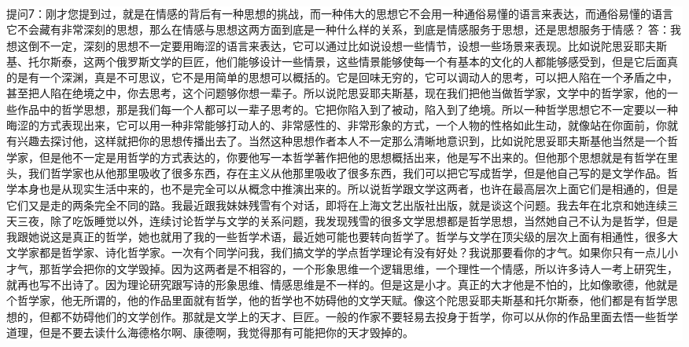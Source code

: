 提问7：刚才您提到过，就是在情感的背后有一种思想的挑战，而一种伟大的思想它不会用一种通俗易懂的语言来表达，而通俗易懂的语言它不会藏有非常深刻的思想，那么在情感与思想这两方面到底是一种什么样的关系，到底是情感服务于思想，还是思想服务于情感？
答：我想这倒不一定，深刻的思想不一定要用晦涩的语言来表达，它可以通过比如说设想一些情节，设想一些场景来表现。比如说陀思妥耶夫斯基、托尔斯泰，这两个俄罗斯文学的巨匠，他们能够设计一些情景，这些情景能够使每一个有基本的文化的人都能够感受到，但是它后面真的是有一个深渊，真是不可思议，它不是用简单的思想可以概括的。它是回味无穷的，它可以调动人的思考，可以把人陷在一个矛盾之中，甚至把人陷在绝境之中，你去思考，这个问题够你想一辈子。所以说陀思妥耶夫斯基，现在我们把他当做哲学家，文学中的哲学家，他的一些作品中的哲学思想，那是我们每一个人都可以一辈子思考的。它把你陷入到了被动，陷入到了绝境。所以一种哲学思想它不一定要以一种晦涩的方式表现出来，它可以用一种非常能够打动人的、非常感性的、非常形象的方式，一个人物的性格如此生动，就像站在你面前，你就有兴趣去探讨他，这样就把你的思想传播出去了。当然这种思想作者本人不一定那么清晰地意识到，比如说陀思妥耶夫斯基他当然是一个哲学家，但是他不一定是用哲学的方式表达的，你要他写一本哲学著作把他的思想概括出来，他是写不出来的。但他那个思想就是有哲学在里头，我们哲学家也从他那里吸收了很多东西，存在主义从他那里吸收了很多东西，我们可以把它写成哲学，但是他自己写的是文学作品。哲学本身也是从现实生活中来的，也不是完全可以从概念中推演出来的。所以说哲学跟文学这两者，也许在最高层次上面它们是相通的，但是它们又是走的两条完全不同的路。我最近跟我妹妹残雪有个对话，即将在上海文艺出版社出版，就是谈这个问题。我去年在北京和她连续三天三夜，除了吃饭睡觉以外，连续讨论哲学与文学的关系问题，我发现残雪的很多文学思想都是哲学思想，当然她自己不认为是哲学，但是我跟她说这是真正的哲学，她也就用了我的一些哲学术语，最近她可能也要转向哲学了。哲学与文学在顶尖级的层次上面有相通性，很多大文学家都是哲学家、诗化哲学家。一次有个同学问我，我们搞文学的学点哲学理论有没有好处？我说那要看你的才气。如果你只有一点儿小才气，那哲学会把你的文学毁掉。因为这两者是不相容的，一个形象思维一个逻辑思维，一个理性一个情感，所以许多诗人一考上研究生，就再也写不出诗了。因为理论研究跟写诗的形象思维、情感思维是不一样的。但是这是小才。真正的大才他是不怕的，比如像歌德，他就是个哲学家，他无所谓的，他的作品里面就有哲学，他的哲学也不妨碍他的文学天赋。像这个陀思妥耶夫斯基和托尔斯泰，他们都是有哲学思想的，但都不妨碍他们的文学创作。那就是文学上的天才、巨匠。一般的作家不要轻易去投身于哲学，你可以从你的作品里面去悟一些哲学道理，但是不要去读什么海德格尔啊、康德啊，我觉得那有可能把你的天才毁掉的。
